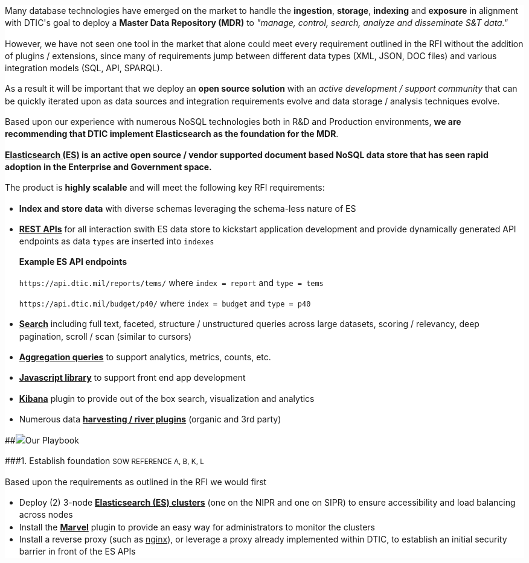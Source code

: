 Many database technologies have emerged on the market to handle the **ingestion**, **storage**, **indexing** and **exposure** in alignment with DTIC's goal to deploy a **Master Data Repository (MDR)** to _"manage, control, search, analyze and disseminate S&T data."_

However, we have not seen one tool in the market that alone could meet every requirement outlined in the RFI without the addition of plugins / extensions, since many of requirements jump between different data types (XML, JSON, DOC files) and various integration models (SQL, API, SPARQL).  

As a result it will be important that we deploy an **open source solution** with an _active development / support community_ that can be quickly iterated upon as data sources and integration requirements evolve and data storage / analysis techniques evolve.

Based upon our experience with numerous NoSQL technologies both in R&D and Production environments, **we are recommending that DTIC implement Elasticsearch as the foundation for the MDR**.

**[Elasticsearch (ES)](http://www.elasticsearch.org/) is an active open source / vendor supported document based NoSQL data store that has seen rapid adoption in the Enterprise and Government space.** 

The product is **highly scalable** and will meet the following key RFI requirements:

- **Index and store data** with diverse schemas leveraging the schema-less nature of ES

- [**REST APIs**](http://www.elasticsearch.org/guide/en/elasticsearch/reference/current/index.html) for all interaction swith ES data store to kickstart application development and provide dynamically generated API endpoints as data `types` are inserted into `indexes`

	**Example ES API endpoints**
	
	`https://api.dtic.mil/reports/tems/` where `index = report` and `type = tems`
	
	`https://api.dtic.mil/budget/p40/` where `index = budget` and `type = p40`	

- [**Search**](http://www.elasticsearch.org/guide/en/elasticsearch/reference/current/query-dsl.html) including full text, faceted, structure / unstructured queries across large datasets, scoring / relevancy, deep pagination, scroll / scan (similar to cursors)

- [**Aggregation queries**](http://www.elasticsearch.org/guide/en/elasticsearch/reference/current/search-aggregations.html) to support analytics, metrics, counts, etc.

- **[Javascript library](http://www.elasticsearch.org/guide/en/elasticsearch/client/javascript-api/current/)** to support front end app development

- [**Kibana**](http://www.elasticsearch.org/guide/en/kibana/current/using-kibana-for-the-first-time.html) plugin to provide out of the box search, visualization and analytics

- Numerous data [**harvesting / river plugins**](http://www.elasticsearch.org/?s=rivers) (organic and 3rd party)

##<img src='https://s3.amazonaws.com/540-font-awesome/png/book95.png' width=35>Our Playbook

###1. Establish foundation <small>SOW REFERENCE A, B, K, L</small>

Based upon the requirements as outlined in the RFI we would first
- Deploy (2) 3-node [**Elasticsearch (ES) clusters**](http://www.elasticsearch.org/) (one on the NIPR and one on SIPR) to ensure accessibility and load balancing across nodes
- Install the [**Marvel**](http://www.elasticsearch.org/overview/marvel) plugin to provide an easy way for administrators to monitor the clusters
- Install a reverse proxy (such as [nginx](http://nginx.org/)), or leverage a proxy already implemented within DTIC, to establish an initial security barrier in front of the ES APIs
